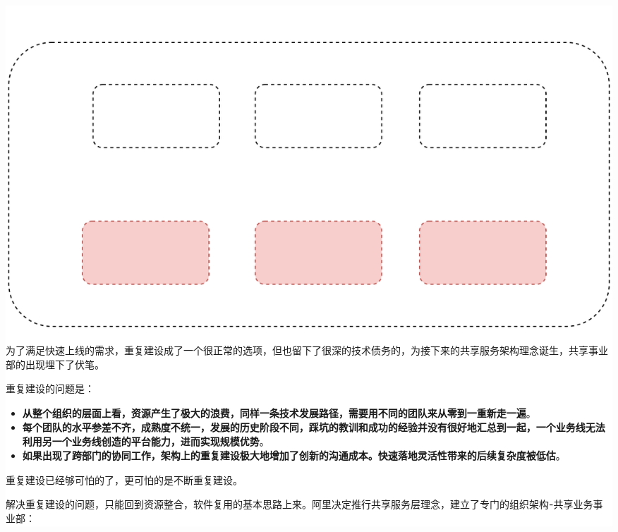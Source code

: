 ![天猫业务线](天猫业务线.svg)

为了满足快速上线的需求，重复建设成了一个很正常的选项，但也留下了很深的技术债务的，为接下来的共享服务架构理念诞生，共享事业部的出现埋下了伏笔。

重复建设的问题是：

- **从整个组织的层面上看，资源产生了极大的浪费，同样一条技术发展路径，需要用不同的团队来从零到一重新走一遍**。
- **每个团队的水平参差不齐，成熟度不统一，发展的历史阶段不同，踩坑的教训和成功的经验并没有很好地汇总到一起，一个业务线无法利用另一个业务线创造的平台能力，进而实现规模优势**。
- **如果出现了跨部门的协同工作，架构上的重复建设极大地增加了创新的沟通成本。快速落地灵活性带来的后续复杂度被低估**。

重复建设已经够可怕的了，更可怕的是不断重复建设。

解决重复建设的问题，只能回到资源整合，软件复用的基本思路上来。阿里决定推行共享服务层理念，建立了专门的组织架构-共享业务事业部：
